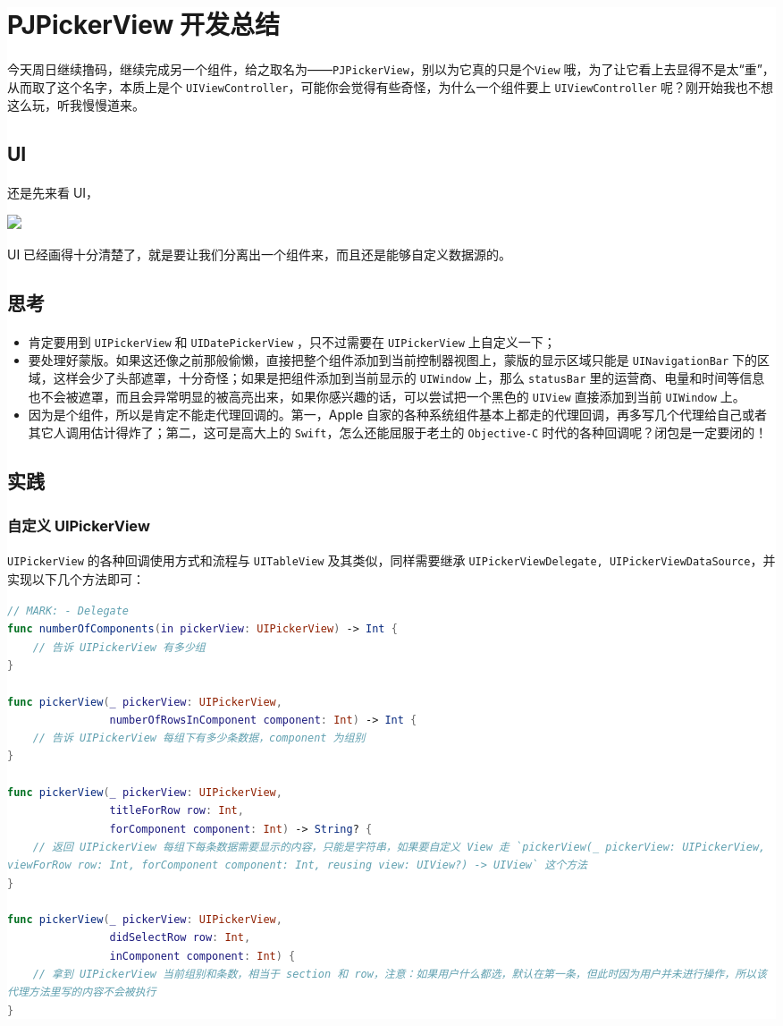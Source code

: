 # PJPickerView 开发总结
今天周日继续撸码，继续完成另一个组件，给之取名为——`PJPickerView`，别以为它真的只是个`View` 哦，为了让它看上去显得不是太“重”，从而取了这个名字，本质上是个 `UIViewController`，可能你会觉得有些奇怪，为什么一个组件要上 `UIViewController` 呢？刚开始我也不想这么玩，听我慢慢道来。

## UI
还是先来看 UI，

<img src="https://i.loli.net/2018/11/11/5be8174e1e7d1.png" width="70%"/>

UI 已经画得十分清楚了，就是要让我们分离出一个组件来，而且还是能够自定义数据源的。

## 思考
* 肯定要用到 `UIPickerView` 和 `UIDatePickerView` ，只不过需要在 `UIPickerView` 上自定义一下；
* 要处理好蒙版。如果这还像之前那般偷懒，直接把整个组件添加到当前控制器视图上，蒙版的显示区域只能是 `UINavigationBar` 下的区域，这样会少了头部遮罩，十分奇怪；如果是把组件添加到当前显示的 `UIWindow` 上，那么 `statusBar` 里的运营商、电量和时间等信息也不会被遮罩，而且会异常明显的被高亮出来，如果你感兴趣的话，可以尝试把一个黑色的 `UIView` 直接添加到当前 `UIWindow` 上。
* 因为是个组件，所以是肯定不能走代理回调的。第一，Apple 自家的各种系统组件基本上都走的代理回调，再多写几个代理给自己或者其它人调用估计得炸了；第二，这可是高大上的 `Swift`，怎么还能屈服于老土的 `Objective-C` 时代的各种回调呢？闭包是一定要闭的！


## 实践
### 自定义 UIPickerView
`UIPickerView` 的各种回调使用方式和流程与 `UITableView` 及其类似，同样需要继承 `UIPickerViewDelegate, UIPickerViewDataSource`，并实现以下几个方法即可：

```Swift
// MARK: - Delegate
func numberOfComponents(in pickerView: UIPickerView) -> Int {
    // 告诉 UIPickerView 有多少组
}

func pickerView(_ pickerView: UIPickerView,
                numberOfRowsInComponent component: Int) -> Int {
    // 告诉 UIPickerView 每组下有多少条数据，component 为组别
}

func pickerView(_ pickerView: UIPickerView,
                titleForRow row: Int,
                forComponent component: Int) -> String? {
    // 返回 UIPickerView 每组下每条数据需要显示的内容，只能是字符串，如果要自定义 View 走 `pickerView(_ pickerView: UIPickerView, viewForRow row: Int, forComponent component: Int, reusing view: UIView?) -> UIView` 这个方法
}

func pickerView(_ pickerView: UIPickerView,
                didSelectRow row: Int,
                inComponent component: Int) {
    // 拿到 UIPickerView 当前组别和条数，相当于 section 和 row，注意：如果用户什么都选，默认在第一条，但此时因为用户并未进行操作，所以该代理方法里写的内容不会被执行
}
```
